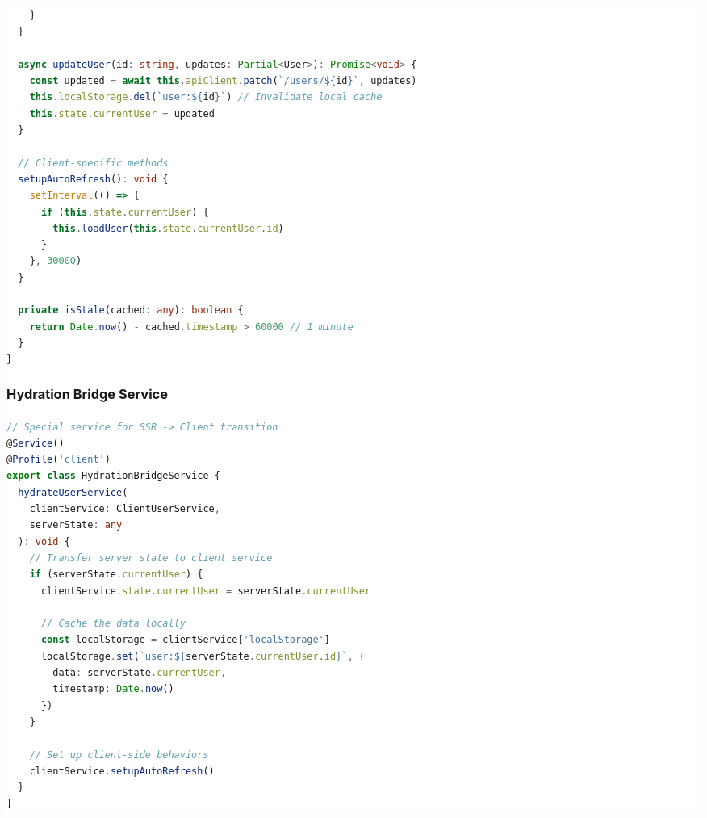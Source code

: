 ```typescript
    }
  }
  
  async updateUser(id: string, updates: Partial<User>): Promise<void> {
    const updated = await this.apiClient.patch(`/users/${id}`, updates)
    this.localStorage.del(`user:${id}`) // Invalidate local cache
    this.state.currentUser = updated
  }
  
  // Client-specific methods
  setupAutoRefresh(): void {
    setInterval(() => {
      if (this.state.currentUser) {
        this.loadUser(this.state.currentUser.id)
      }
    }, 30000)
  }
  
  private isStale(cached: any): boolean {
    return Date.now() - cached.timestamp > 60000 // 1 minute
  }
}
```

### Hydration Bridge Service

```typescript
// Special service for SSR -> Client transition
@Service()
@Profile('client')
export class HydrationBridgeService {
  hydrateUserService(
    clientService: ClientUserService,
    serverState: any
  ): void {
    // Transfer server state to client service
    if (serverState.currentUser) {
      clientService.state.currentUser = serverState.currentUser
      
      // Cache the data locally
      const localStorage = clientService['localStorage']
      localStorage.set(`user:${serverState.currentUser.id}`, {
        data: serverState.currentUser,
        timestamp: Date.now()
      })
    }
    
    // Set up client-side behaviors
    clientService.setupAutoRefresh()
  }
}
```
